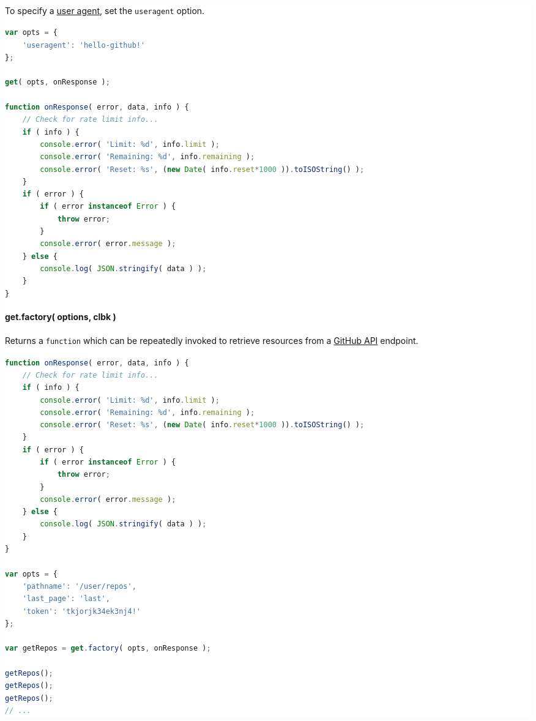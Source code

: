 To specify a [user agent][github-user-agent], set the `useragent` option.

```javascript
var opts = {
    'useragent': 'hello-github!'
};

get( opts, onResponse );

function onResponse( error, data, info ) {
    // Check for rate limit info...
    if ( info ) {
        console.error( 'Limit: %d', info.limit );
        console.error( 'Remaining: %d', info.remaining );
        console.error( 'Reset: %s', (new Date( info.reset*1000 )).toISOString() );
    }
    if ( error ) {
        if ( error instanceof Error ) {
            throw error;
        }
        console.error( error.message );
    } else {
        console.log( JSON.stringify( data ) );
    }
}
```

#### get.factory( options, clbk )

Returns a `function` which can be repeatedly invoked to retrieve resources from a [GitHub API][github-api] endpoint.

```javascript
function onResponse( error, data, info ) {
    // Check for rate limit info...
    if ( info ) {
        console.error( 'Limit: %d', info.limit );
        console.error( 'Remaining: %d', info.remaining );
        console.error( 'Reset: %s', (new Date( info.reset*1000 )).toISOString() );
    }
    if ( error ) {
        if ( error instanceof Error ) {
            throw error;
        }
        console.error( error.message );
    } else {
        console.log( JSON.stringify( data ) );
    }
}

var opts = {
    'pathname': '/user/repos',
    'last_page': 'last',
    'token': 'tkjorjk34ek3nj4!'
};

var getRepos = get.factory( opts, onResponse );

getRepos();
getRepos();
getRepos();
// ...
```


[rfc-5988]: http://tools.ietf.org/html/rfc5988
[unix-time]: http://en.wikipedia.org/wiki/Unix_time
[github-api]: https://developer.github.com/v3/
[github-token]: https://github.com/settings/tokens/new
[github-oauth2]: https://developer.github.com/v3/#oauth2-token-sent-in-a-header
[github-media]: https://developer.github.com/v3/media/
[github-user-agent]: https://developer.github.com/v3/#user-agent-required
[github-pagination]: https://developer.github.com/guides/traversing-with-pagination/
[github-rate-limit]: https://developer.github.com/v3/rate_limit/